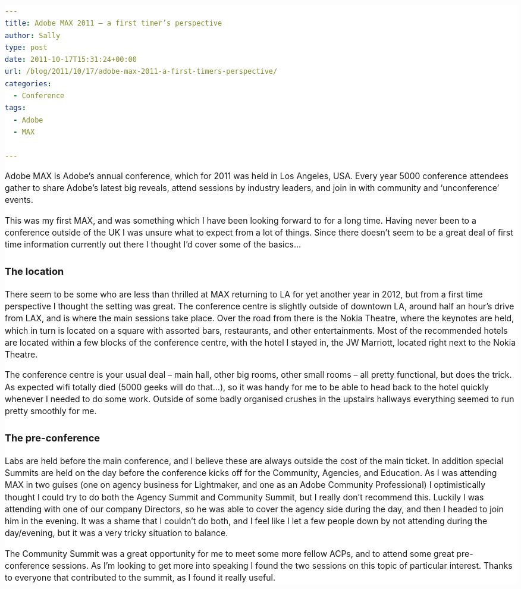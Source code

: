 ```yaml
---
title: Adobe MAX 2011 – a first timer’s perspective
author: Sally
type: post
date: 2011-10-17T15:31:24+00:00
url: /blog/2011/10/17/adobe-max-2011-a-first-timers-perspective/
categories:
  - Conference
tags:
  - Adobe
  - MAX

---
```

Adobe MAX is Adobe&#8217;s annual conference, which for 2011 was held in Los Angeles, USA. Every year 5000 conference attendees gather to share Adobe&#8217;s latest big reveals, attend sessions by industry leaders, and join in with community and &#8216;unconference&#8217; events.

This was my first MAX, and was something which I have been looking forward to for a long time. Having never been to a conference outside of the UK I was unsure what to expect from a lot of things. Since there doesn&#8217;t seem to be a great deal of first time information currently out there I thought I&#8217;d cover some of the basics&#8230;

### The location

There seem to be some who are less than thrilled at MAX returning to LA for yet another year in 2012, but from a first time perspective I thought the setting was great. The conference centre is slightly outside of downtown LA, around half an hour&#8217;s drive from LAX, and is where the main sessions take place. Over the road from there is the Nokia Theatre, where the keynotes are held, which in turn is located on a square with assorted bars, restaurants, and other entertainments. Most of the recommended hotels are located within a few blocks of the conference centre, with the hotel I stayed in, the JW Marriott, located right next to the Nokia Theatre.

The conference centre is your usual deal &#8211; main hall, other big rooms, other small rooms &#8211; all pretty functional, but does the trick. As expected wifi totally died (5000 geeks will do that&#8230;), so it was handy for me to be able to head back to the hotel quickly whenever I needed to do some work. Outside of some badly organised crushes in the upstairs hallways everything seemed to run pretty smoothly for me.

### The pre-conference

Labs are held before the main conference, and I believe these are always outside the cost of the main ticket. In addition special Summits are held on the day before the conference kicks off for the Community, Agencies, and Education. As I was attending MAX in two guises (one on agency business for Lightmaker, and one as an Adobe Community Professional) I optimistically thought I could try to do both the Agency Summit and Community Summit, but I really don&#8217;t recommend this. Luckily I was attending with one of our company Directors, so he was able to cover the agency side during the day, and then I headed to join him in the evening. It was a shame that I couldn&#8217;t do both, and I feel like I let a few people down by not attending during the day/evening, but it was a very tricky situation to balance.

The Community Summit was a great opportunity for me to meet some more fellow ACPs, and to attend some great pre-conference sessions. As I&#8217;m looking to get more into speaking I found the two sessions on this topic of particular interest. Thanks to everyone that contributed to the summit, as I found it really useful.
